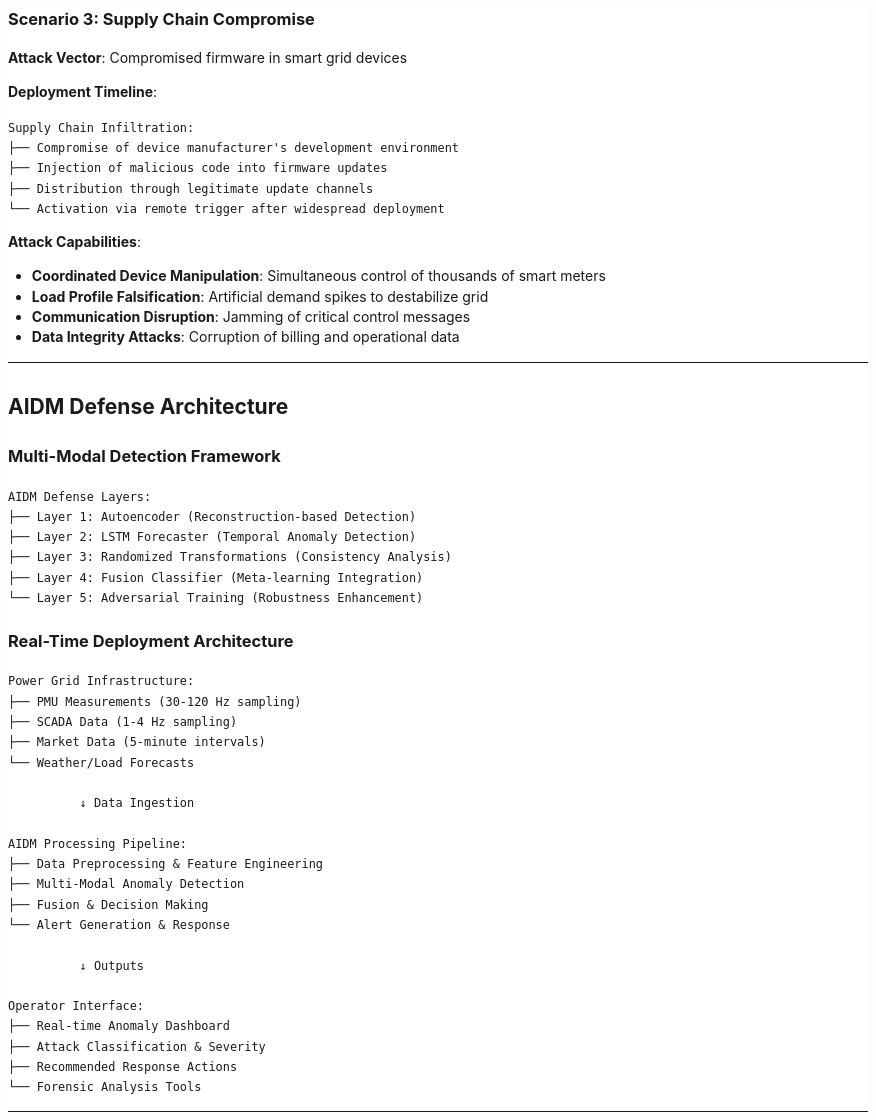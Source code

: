 ### Scenario 3: Supply Chain Compromise

**Attack Vector**: Compromised firmware in smart grid devices

**Deployment Timeline**:
```
Supply Chain Infiltration:
├── Compromise of device manufacturer's development environment
├── Injection of malicious code into firmware updates
├── Distribution through legitimate update channels
└── Activation via remote trigger after widespread deployment
```

**Attack Capabilities**:
- **Coordinated Device Manipulation**: Simultaneous control of thousands of smart meters
- **Load Profile Falsification**: Artificial demand spikes to destabilize grid
- **Communication Disruption**: Jamming of critical control messages
- **Data Integrity Attacks**: Corruption of billing and operational data

---

## AIDM Defense Architecture

### Multi-Modal Detection Framework

```
AIDM Defense Layers:
├── Layer 1: Autoencoder (Reconstruction-based Detection)
├── Layer 2: LSTM Forecaster (Temporal Anomaly Detection)  
├── Layer 3: Randomized Transformations (Consistency Analysis)
├── Layer 4: Fusion Classifier (Meta-learning Integration)
└── Layer 5: Adversarial Training (Robustness Enhancement)
```

### Real-Time Deployment Architecture

```
Power Grid Infrastructure:
├── PMU Measurements (30-120 Hz sampling)
├── SCADA Data (1-4 Hz sampling)
├── Market Data (5-minute intervals)
└── Weather/Load Forecasts

          ↓ Data Ingestion

AIDM Processing Pipeline:
├── Data Preprocessing & Feature Engineering
├── Multi-Modal Anomaly Detection
├── Fusion & Decision Making
└── Alert Generation & Response

          ↓ Outputs

Operator Interface:
├── Real-time Anomaly Dashboard
├── Attack Classification & Severity
├── Recommended Response Actions
└── Forensic Analysis Tools
```

---